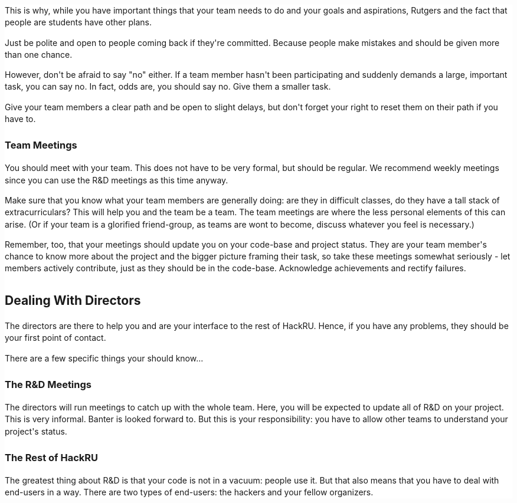 This is why, while you have important things that your team needs to do and your goals and aspirations,
Rutgers and the fact that people are students have other plans.

Just be polite and open to people coming back if they're committed. Because people make mistakes and
should be given more than one chance.

However, don't be afraid to say "no" either. If a team member hasn't been participating and suddenly
demands a large, important task, you can say no. In fact, odds are, you should say no. Give them a smaller
task.

Give your team members a clear path and be open to slight delays, but don't forget your right to reset
them on their path if you have to.

### Team Meetings

You should meet with your team. This does not have to be very formal, but should be regular.
We recommend weekly meetings since you can use the R&D meetings as this time anyway.

Make sure that you know what your team members are generally doing: are they in difficult classes,
do they have a tall stack of extracurriculars? This will help you and the team be a team.
The team meetings are where the less personal elements of this can arise. (Or if your team is a
glorified friend-group, as teams are wont to become, discuss whatever you feel is necessary.)

Remember, too, that your meetings should update you on your code-base and project status.
They are your team member's chance to know more about the project and the bigger picture framing their
task, so take these meetings somewhat seriously - let members actively contribute, just as they should
be in the code-base. Acknowledge achievements and rectify failures.

## Dealing With Directors

The directors are there to help you and are your interface to the rest of HackRU.
Hence, if you have any problems, they should be your first point of contact.

There are a few specific things your should know...

### The R&D Meetings

The directors will run meetings to catch up with the whole team.
Here, you will be expected to update all of R&D on your project.
This is very informal. Banter is looked forward to. But this is your responsibility:
you have to allow other teams to understand your project's status.

### The Rest of HackRU

The greatest thing about R&D is that your code is not in a vacuum: people use it.
But that also means that you have to deal with end-users in a way.
There are two types of end-users: the hackers and your fellow organizers.
